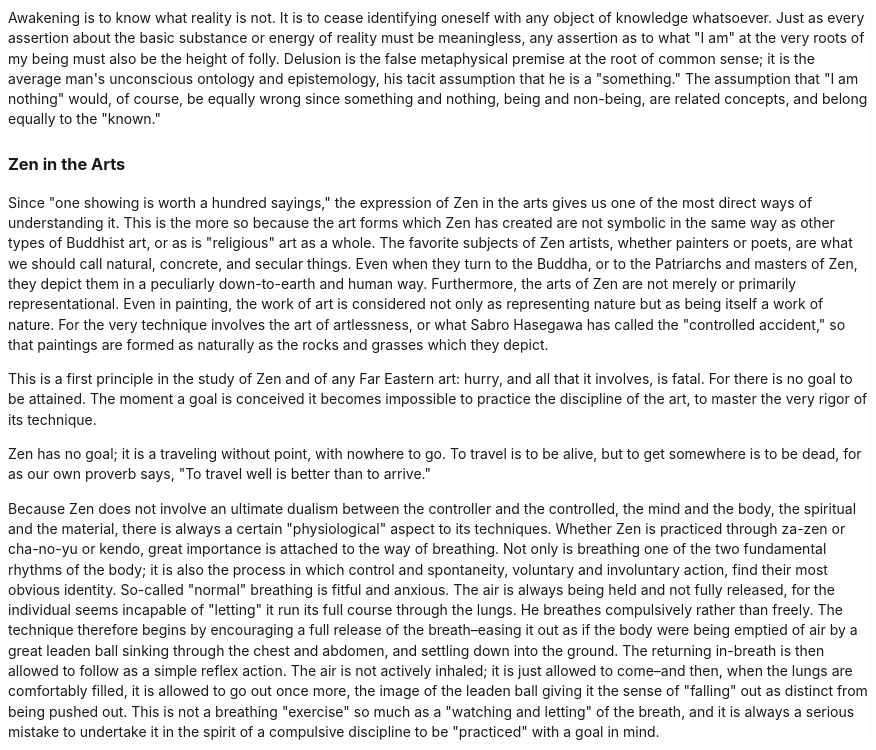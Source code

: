 Awakening is to know what reality is not. It is to cease identifying oneself with any object of knowledge whatsoever. Just as every assertion about the basic substance or energy of reality must be meaningless, any assertion as to what "I am" at the very roots of my being must also be the height of folly. Delusion is the false metaphysical premise at the root of common sense; it is the average man's unconscious ontology and epistemology, his tacit assumption that he is a "something." The assumption that "I am nothing" would, of course, be equally wrong since something and nothing, being and non-being, are related concepts, and belong equally to the "known."

### Zen in the Arts

Since "one showing is worth a hundred sayings," the expression of Zen in the arts gives us one of the most direct ways of understanding it. This is the more so because the art forms which Zen has created are not symbolic in the same way as other types of Buddhist art, or as is "religious" art as a whole. The favorite subjects of Zen artists, whether painters or poets, are what we should call natural, concrete, and secular things. Even when they turn to the Buddha, or to the Patriarchs and masters of Zen, they depict them in a peculiarly down-to-earth and human way. Furthermore, the arts of Zen are not merely or primarily representational. Even in painting, the work of art is considered not only as representing nature but as being itself a work of nature. For the very technique involves the art of artlessness, or what Sabro Hasegawa has called the "controlled accident," so that paintings are formed as naturally as the rocks and grasses which they depict.

This is a first principle in the study of Zen and of any Far Eastern art: hurry, and all that it involves, is fatal. For there is no goal to be attained. The moment a goal is conceived it becomes impossible to practice the discipline of the art, to master the very rigor of its technique.

Zen has no goal; it is a traveling without point, with nowhere to go. To travel is to be alive, but to get somewhere is to be dead, for as our own proverb says, "To travel well is better than to arrive."

Because Zen does not involve an ultimate dualism between the controller and the controlled, the mind and the body, the spiritual and the material, there is always a certain "physiological" aspect to its techniques. Whether Zen is practiced through za-zen or cha-no-yu or kendo, great importance is attached to the way of breathing. Not only is breathing one of the two fundamental rhythms of the body; it is also the process in which control and spontaneity, voluntary and involuntary action, find their most obvious identity. So-called "normal" breathing is fitful and anxious. The air is always being held and not fully released, for the individual seems incapable of "letting" it run its full course through the lungs. He breathes compulsively rather than freely. The technique therefore begins by encouraging a full release of the breath–easing it out as if the body were being emptied of air by a great leaden ball sinking through the chest and abdomen, and settling down into the ground. The returning in-breath is then allowed to follow as a simple reflex action. The air is not actively inhaled; it is just allowed to come–and then, when the lungs are comfortably filled, it is allowed to go out once more, the image of the leaden ball giving it the sense of "falling" out as distinct from being pushed out. This is not a breathing "exercise" so much as a "watching and letting" of the breath, and it is always a serious mistake to undertake it in the spirit of a compulsive discipline to be "practiced" with a goal in mind.
